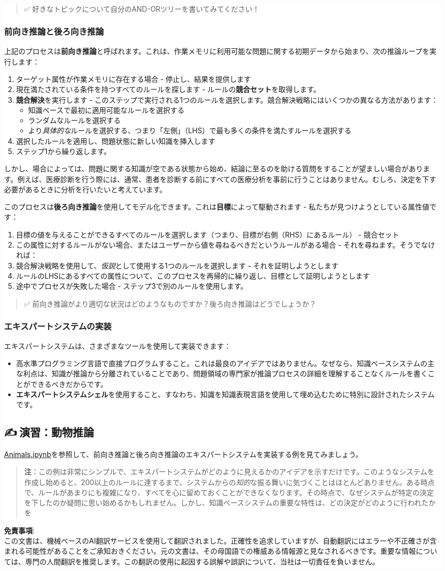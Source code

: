 > ✅ 好きなトピックについて自分のAND-ORツリーを書いてみてください！

### 前向き推論と後ろ向き推論

上記のプロセスは**前向き推論**と呼ばれます。これは、作業メモリに利用可能な問題に関する初期データから始まり、次の推論ループを実行します：

1. ターゲット属性が作業メモリに存在する場合 - 停止し、結果を提供します
2. 現在満たされている条件を持つすべてのルールを探します - ルールの**競合セット**を取得します。
3. **競合解決**を実行します - このステップで実行される1つのルールを選択します。競合解決戦略にはいくつかの異なる方法があります：
   - 知識ベースで最初に適用可能なルールを選択する
   - ランダムなルールを選択する
   - より*具体的な*ルールを選択する、つまり「左側」（LHS）で最も多くの条件を満たすルールを選択する
4. 選択したルールを適用し、問題状態に新しい知識を挿入します
5. ステップ1から繰り返します。

しかし、場合によっては、問題に関する知識が空である状態から始め、結論に至るのを助ける質問をすることが望ましい場合があります。例えば、医療診断を行う際には、通常、患者を診断する前にすべての医療分析を事前に行うことはありません。むしろ、決定を下す必要があるときに分析を行いたいと考えています。

このプロセスは**後ろ向き推論**を使用してモデル化できます。これは**目標**によって駆動されます - 私たちが見つけようとしている属性値です：

1. 目標の値を与えることができるすべてのルールを選択します（つまり、目標が右側（RHS）にあるルール） - 競合セット
2. この属性に対するルールがない場合、またはユーザーから値を尋ねるべきだというルールがある場合 - それを尋ねます。そうでなければ：
3. 競合解決戦略を使用して、*仮説*として使用する1つのルールを選択します - それを証明しようとします
4. ルールのLHSにあるすべての属性について、このプロセスを再帰的に繰り返し、目標として証明しようとします
5. 途中でプロセスが失敗した場合 - ステップ3で別のルールを使用します。

> ✅ 前向き推論がより適切な状況はどのようなものですか？後ろ向き推論はどうでしょうか？

### エキスパートシステムの実装

エキスパートシステムは、さまざまなツールを使用して実装できます：

* 高水準プログラミング言語で直接プログラムすること。これは最良のアイデアではありません。なぜなら、知識ベースシステムの主な利点は、知識が推論から分離されていることであり、問題領域の専門家が推論プロセスの詳細を理解することなくルールを書くことができるべきだからです。
* **エキスパートシステムシェル**を使用すること、すなわち、知識を知識表現言語を使用して埋め込むために特別に設計されたシステムです。

## ✍️ 演習：動物推論

[Animals.ipynb](https://github.com/microsoft/AI-For-Beginners/blob/main/lessons/2-Symbolic/Animals.ipynb)を参照して、前向き推論と後ろ向き推論のエキスパートシステムを実装する例を見てみましょう。

> **注**：この例は非常にシンプルで、エキスパートシステムがどのように見えるかのアイデアを示すだけです。このようなシステムを作成し始めると、200以上のルールに達するまで、システムからの*知的*な振る舞いに気づくことはほとんどありません。ある時点で、ルールがあまりにも複雑になり、すべてを心に留めておくことができなくなります。その時点で、なぜシステムが特定の決定を下したのか疑問に思い始めるかもしれません。しかし、知識ベースシステムの重要な特性は、どの決定がどのように行われたかを

**免責事項**:  
この文書は、機械ベースのAI翻訳サービスを使用して翻訳されました。正確性を追求していますが、自動翻訳にはエラーや不正確さが含まれる可能性があることをご承知おきください。元の文書は、その母国語での権威ある情報源と見なされるべきです。重要な情報については、専門の人間翻訳を推奨します。この翻訳の使用に起因する誤解や誤訳について、当社は一切責任を負いません。